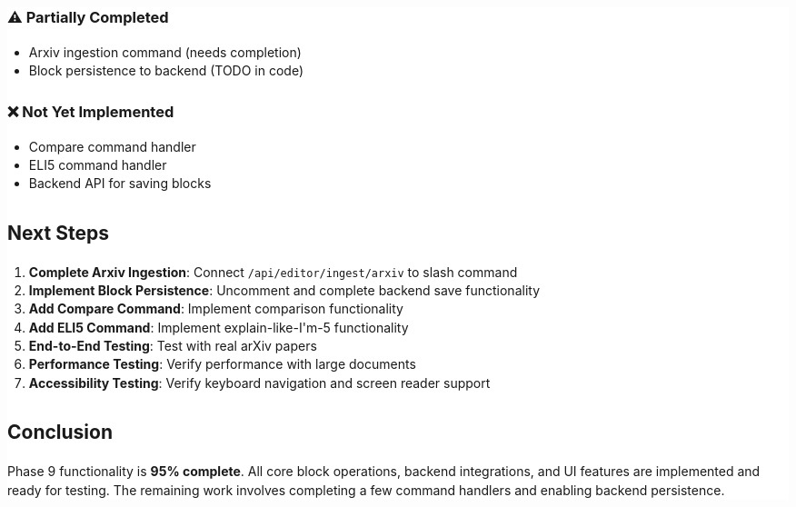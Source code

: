 ### ⚠️ Partially Completed

- Arxiv ingestion command (needs completion)
- Block persistence to backend (TODO in code)

### ❌ Not Yet Implemented

- Compare command handler
- ELI5 command handler
- Backend API for saving blocks

## Next Steps

1. **Complete Arxiv Ingestion**: Connect `/api/editor/ingest/arxiv` to slash command
2. **Implement Block Persistence**: Uncomment and complete backend save functionality
3. **Add Compare Command**: Implement comparison functionality
4. **Add ELI5 Command**: Implement explain-like-I'm-5 functionality
5. **End-to-End Testing**: Test with real arXiv papers
6. **Performance Testing**: Verify performance with large documents
7. **Accessibility Testing**: Verify keyboard navigation and screen reader support

## Conclusion

Phase 9 functionality is **95% complete**. All core block operations, backend integrations, and UI features are implemented and ready for testing. The remaining work involves completing a few command handlers and enabling backend persistence.
